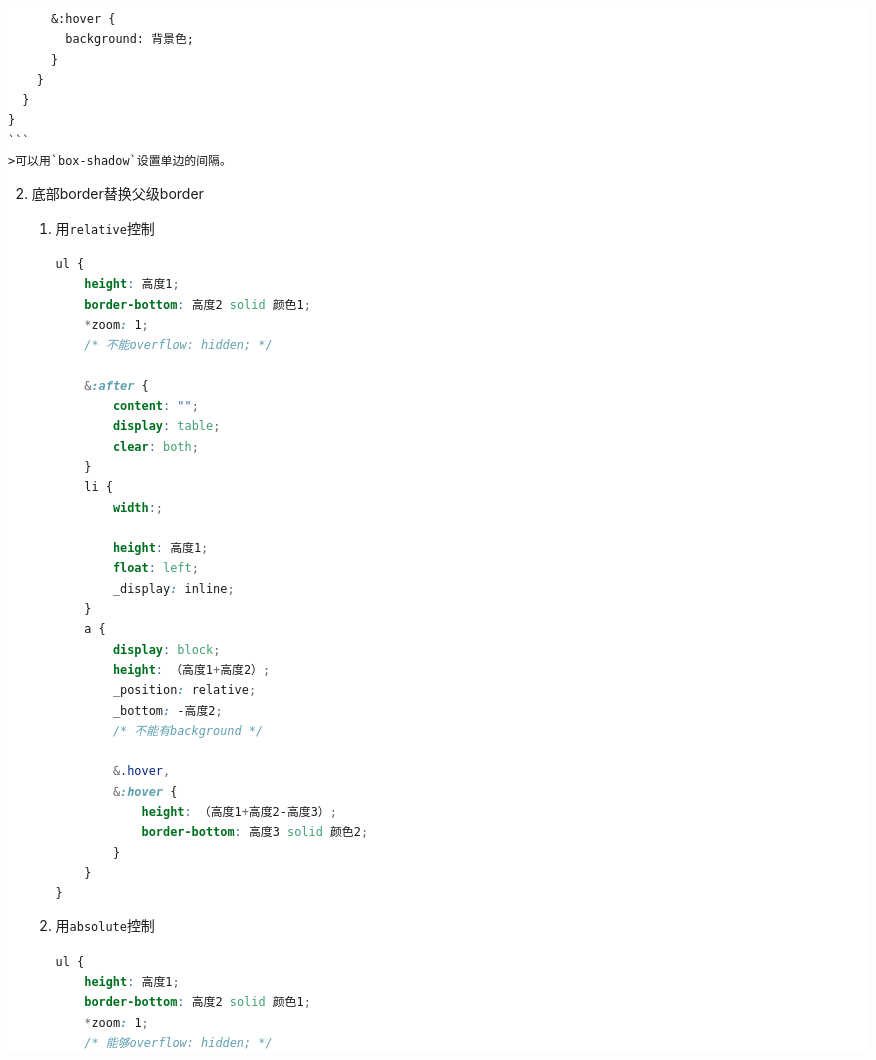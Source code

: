           &:hover {
            background: 背景色;
          }
        }
      }
    }
    ```
    >可以用`box-shadow`设置单边的间隔。
2. 底部border替换父级border

    1. 用`relative`控制

        ```scss
        ul {
            height: 高度1;
            border-bottom: 高度2 solid 颜色1;
            *zoom: 1;
            /* 不能overflow: hidden; */

            &:after {
                content: "";
                display: table;
                clear: both;
            }
            li {
                width:;

                height: 高度1;
                float: left;
                _display: inline;
            }
            a {
                display: block;
                height: （高度1+高度2）;
                _position: relative;
                _bottom: -高度2;
                /* 不能有background */

                &.hover,
                &:hover {
                    height: （高度1+高度2-高度3）;
                    border-bottom: 高度3 solid 颜色2;
                }
            }
        }
        ```
    2. 用`absolute`控制

        ```scss
        ul {
            height: 高度1;
            border-bottom: 高度2 solid 颜色1;
            *zoom: 1;
            /* 能够overflow: hidden; */
